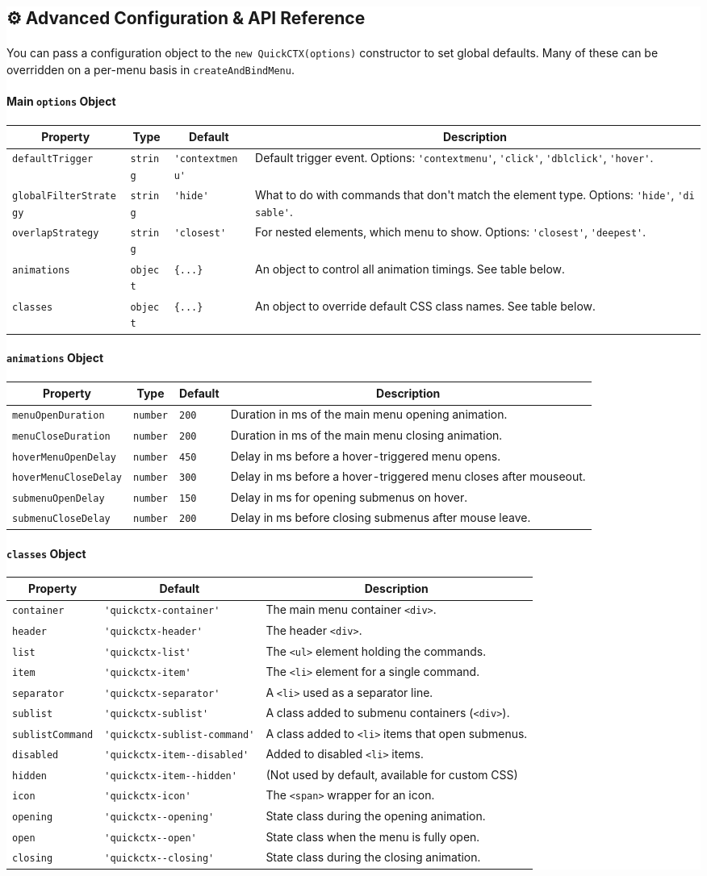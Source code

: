 ## ⚙️ Advanced Configuration & API Reference

You can pass a configuration object to the `new QuickCTX(options)` constructor to set global defaults. Many of these can be overridden on a per-menu basis in `createAndBindMenu`.

#### Main `options` Object

| Property                 | Type     | Default         | Description                                                                                                    |
| ------------------------ | -------- | --------------- | -------------------------------------------------------------------------------------------------------------- |
| `defaultTrigger`         | `string` | `'contextmenu'` | Default trigger event. Options: `'contextmenu'`, `'click'`, `'dblclick'`, `'hover'`.                             |
| `globalFilterStrategy`   | `string` | `'hide'`        | What to do with commands that don't match the element type. Options: `'hide'`, `'disable'`.                      |
| `overlapStrategy`        | `string` | `'closest'`     | For nested elements, which menu to show. Options: `'closest'`, `'deepest'`.                                      |
| `animations`             | `object` | `{...}`         | An object to control all animation timings. See table below.                                                   |
| `classes`                | `object` | `{...}`         | An object to override default CSS class names. See table below.                                                |

#### `animations` Object

| Property                | Type     | Default | Description                                                        |
| ----------------------- | -------- | ------- | ------------------------------------------------------------------ |
| `menuOpenDuration`      | `number` | `200`   | Duration in ms of the main menu opening animation.                 |
| `menuCloseDuration`     | `number` | `200`   | Duration in ms of the main menu closing animation.                 |
| `hoverMenuOpenDelay`    | `number` | `450`   | Delay in ms before a hover-triggered menu opens.                   |
| `hoverMenuCloseDelay`   | `number` | `300`   | Delay in ms before a hover-triggered menu closes after mouseout.   |
| `submenuOpenDelay`      | `number` | `150`   | Delay in ms for opening submenus on hover.                         |
| `submenuCloseDelay`     | `number` | `200`   | Delay in ms before closing submenus after mouse leave.             |

#### `classes` Object

| Property           | Default                        | Description                                     |
| ------------------ | ------------------------------ | ----------------------------------------------- |
| `container`        | `'quickctx-container'`         | The main menu container `<div>`.                |
| `header`           | `'quickctx-header'`            | The header `<div>`.                             |
| `list`             | `'quickctx-list'`              | The `<ul>` element holding the commands.        |
| `item`             | `'quickctx-item'`              | The `<li>` element for a single command.        |
| `separator`        | `'quickctx-separator'`         | A `<li>` used as a separator line.              |
| `sublist`          | `'quickctx-sublist'`           | A class added to submenu containers (`<div>`).  |
| `sublistCommand`   | `'quickctx-sublist-command'`   | A class added to `<li>` items that open submenus. |
| `disabled`         | `'quickctx-item--disabled'`    | Added to disabled `<li>` items.                 |
| `hidden`           | `'quickctx-item--hidden'`      | (Not used by default, available for custom CSS) |
| `icon`             | `'quickctx-icon'`              | The `<span>` wrapper for an icon.               |
| `opening`          | `'quickctx--opening'`          | State class during the opening animation.       |
| `open`             | `'quickctx--open'`             | State class when the menu is fully open.        |
| `closing`          | `'quickctx--closing'`          | State class during the closing animation.       |
